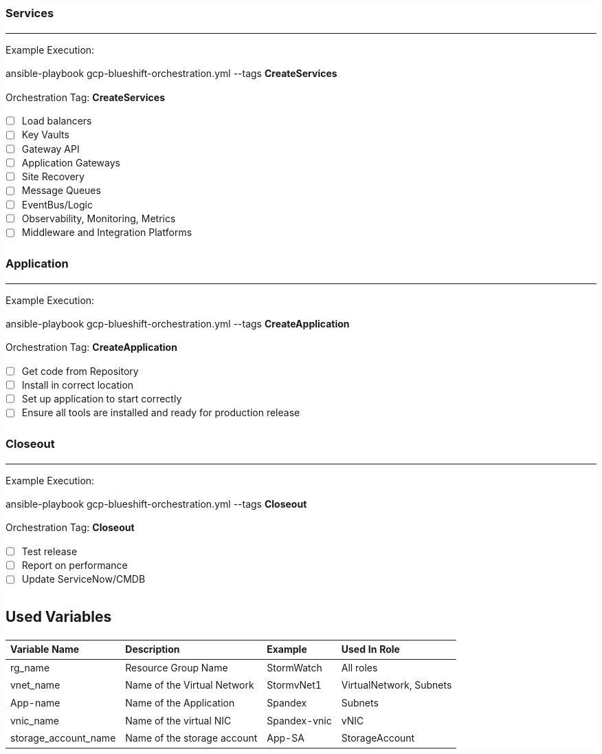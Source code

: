 ### Services

---

Example Execution:

ansible-playbook gcp-blueshift-orchestration.yml --tags **CreateServices**

Orchestration Tag: **CreateServices**

- [ ] Load balancers
- [ ] Key Vaults
- [ ] Gateway API
- [ ] Application Gateways
- [ ] Site Recovery
- [ ] Message Queues
- [ ] EventBus/Logic
- [ ] Observability, Monitoring, Metrics
- [ ] Middleware and Integration Platforms

### Application

---

Example Execution:

ansible-playbook gcp-blueshift-orchestration.yml --tags **CreateApplication**

Orchestration Tag: **CreateApplication**

- [ ] Get code from Repository
- [ ] Install in correct location
- [ ] Set up application to start correctly
- [ ] Ensure all tools are installed and ready for production release

### Closeout

---

Example Execution:

ansible-playbook gcp-blueshift-orchestration.yml --tags **Closeout**

Orchestration Tag: **Closeout**

- [ ] Test release
- [ ] Report on performance
- [ ] Update ServiceNow/CMDB

## Used Variables

| Variable Name | Description | Example | Used In Role |
| :--- | :--- | :--- | :--- |
| rg_name | Resource Group Name | StormWatch | All roles |
| vnet_name | Name of the Virtual Network | StormvNet1 | VirtualNetwork, Subnets |
| App-name | Name of the Application | Spandex | Subnets |
| vnic_name | Name of the virtual NIC | Spandex-vnic | vNIC |
| storage_account_name | Name of the storage account | App-SA | StorageAccount |
